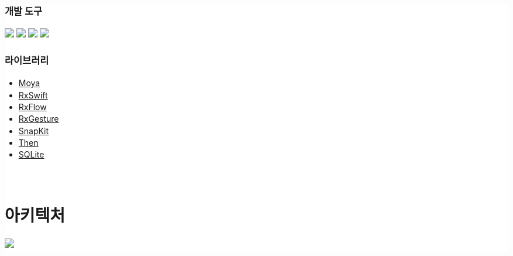 ### 개발 도구
<div>
  <img src="https://img.shields.io/badge/figma-6c25be?style=for-the-badge&logo=figma&logoColor=white">
  <img src="https://img.shields.io/badge/postman-FF6C37?style=for-the-badge&logo=postman&logoColor=white">
  <img src="https://img.shields.io/badge/notion-4C4C4C?style=for-the-badge&logo=notion&logoColor=white">
  <img src="https://img.shields.io/badge/tuist-236CFF?style=for-the-badge&logo=tuist&logoColor=white">
</div>

### 라이브러리
- [Moya](https://github.com/Moya/Moya)
- [RxSwift](https://github.com/ReactiveX/RxSwift)
- [RxFlow](https://github.com/RxSwiftCommunity/RxFlow)
- [RxGesture](https://github.com/RxSwiftCommunity/RxGesture.git)
- [SnapKit](https://github.com/SnapKit/SnapKit)
- [Then](https://github.com/devxoul/Then)
- [SQLite](https://github.com/stephencelis/SQLite.swift.git)
<br>

# 아키텍처
<img src="https://github.com/Flow-Health/Flow-iOS/assets/80248855/f51abe68-0a4c-4079-bf48-9e03ffb5a4f3" width="100%">
